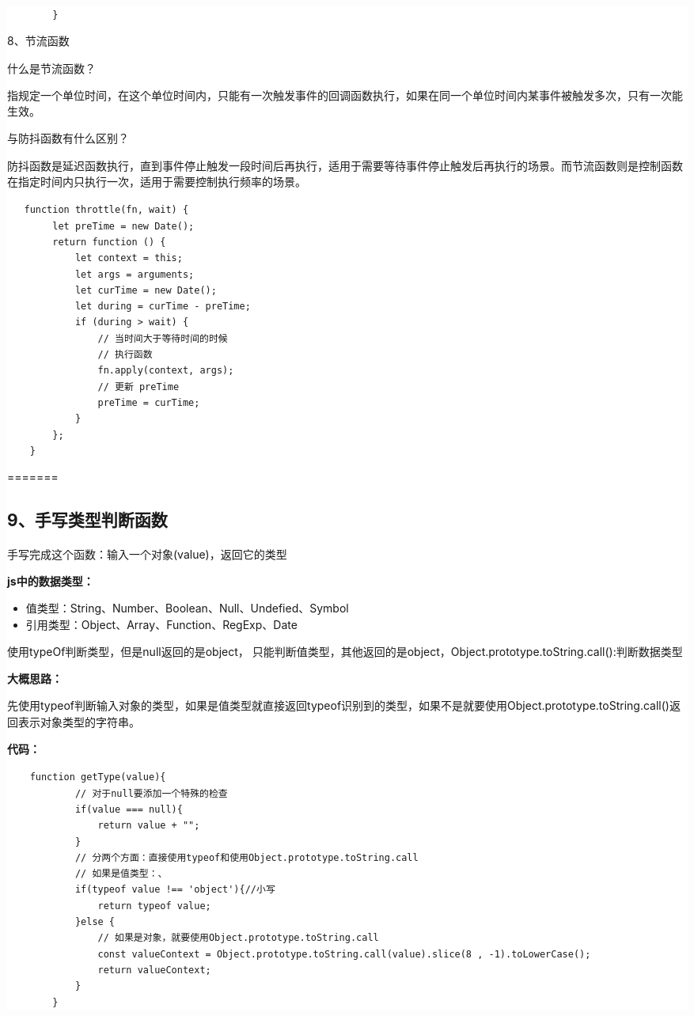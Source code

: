            }
    


8、节流函数

什么是节流函数？

指规定一个单位时间，在这个单位时间内，只能有一次触发事件的回调函数执行，如果在同一个单位时间内某事件被触发多次，只有一次能生效。

与防抖函数有什么区别？

防抖函数是延迟函数执行，直到事件停止触发一段时间后再执行，适用于需要等待事件停止触发后再执行的场景。而节流函数则是控制函数在指定时间内只执行一次，适用于需要控制执行频率的场景。

       function throttle(fn, wait) {
            let preTime = new Date();
            return function () {
                let context = this;
                let args = arguments;
                let curTime = new Date();
                let during = curTime - preTime;
                if (during > wait) {
                    // 当时间大于等待时间的时候
                    // 执行函数
                    fn.apply(context, args);
                    // 更新 preTime
                    preTime = curTime;
                }
            };
        }
    

=======

##   9、手写类型判断函数

 手写完成这个函数：输入一个对象(value)，返回它的类型

**js中的数据类型：**

- 值类型：String、Number、Boolean、Null、Undefied、Symbol
- 引用类型：Object、Array、Function、RegExp、Date

使用typeOf判断类型，但是null返回的是object， 只能判断值类型，其他返回的是object，Object.prototype.toString.call():判断数据类型

**大概思路：**

先使用typeof判断输入对象的类型，如果是值类型就直接返回typeof识别到的类型，如果不是就要使用Object.prototype.toString.call()返回表示对象类型的字符串。

**代码：**

```
    function getType(value){
            // 对于null要添加一个特殊的检查
            if(value === null){
                return value + "";
            }
            // 分两个方面：直接使用typeof和使用Object.prototype.toString.call
            // 如果是值类型：、
            if(typeof value !== 'object'){//小写
                return typeof value;
            }else {
                // 如果是对象，就要使用Object.prototype.toString.call
                const valueContext = Object.prototype.toString.call(value).slice(8 , -1).toLowerCase();
                return valueContext;
            }
        }
```
